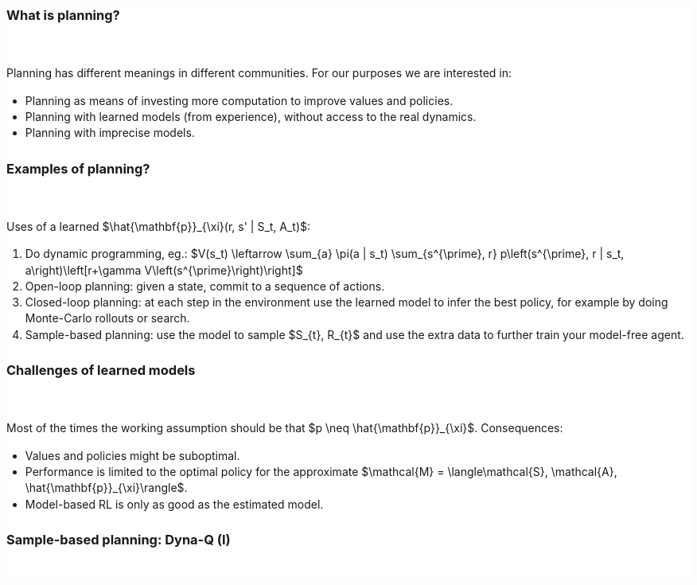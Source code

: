 
### What is planning?
</br>

<span class="alert">Planning</span> has different meanings in different communities. For our purposes we are interested in:

<ul>
    <li class="fragment">Planning as means of investing more computation to improve values and policies.</li>
    <li class="fragment">Planning with <span class="alert">learned</span> models (from experience), without access to the real dynamics.</li>
    <li class="fragment">Planning with <span class="alert">imprecise</span> models.</li>
</ul>



### Examples of planning?
</br>

Uses of a learned $\hat{\mathbf{p}}_{\xi}(r, s' | S_t, A_t)$:

<ol>
    <li class="fragment">Do dynamic programming, eg.: $V(s_t) \leftarrow \sum_{a} \pi(a | s_t) \sum_{s^{\prime}, r} p\left(s^{\prime}, r | s_t, a\right)\left[r+\gamma V\left(s^{\prime}\right)\right]$</li>
    <li class="fragment"><span class="emph">Open-loop</span> planning: given a state, commit to a sequence of actions.</li>
    <li class="fragment"><span class="emph">Closed-loop</span> planning: at each step in the environment use the learned model to infer the best policy, for example by doing Monte-Carlo rollouts or search.</li>
    <li class="fragment"><span class="emph">Sample-based</span> planning: use the model to sample $S_{t}, R_{t}$ and use the extra data to further train your <span class="alert">model-free</span> agent.</li>
</ol>



### Challenges of learned models
</br>

Most of the times the working assumption should be that $p \neq \hat{\mathbf{p}}_{\xi}$. Consequences:

<ul>
    <li class="fragment">Values and policies might be suboptimal.</li>
    <li class="fragment">Performance is limited to the optimal policy for the approximate $\mathcal{M} = \langle\mathcal{S}, \mathcal{A}, \hat{\mathbf{p}}_{\xi}\rangle$.</li>
    <li class="fragment">Model-based RL is only as good as the estimated model.</li>
</ul>




### Sample-based planning: Dyna-Q (I)
</br>
